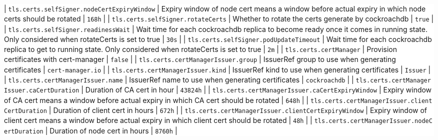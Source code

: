 | `tls.certs.selfSigner.nodeCertExpiryWindow`               | Expiry window of node cert means a window before actual expiry in which node certs should be rotated                                                                                                                                                                                                                                     | `168h`                                                 |
| `tls.certs.selfSigner.rotateCerts`                        | Whether to rotate the certs generate by cockroachdb                                                                                                                                                                                                                                                                                      | `true`                                                 |
| `tls.certs.selfSigner.readinessWait`                      | Wait time for each cockroachdb replica to become ready once it comes in running state. Only considered when rotateCerts is set to true                                                                                                                                                                                                   | `30s`                                                  |
| `tls.certs.selfSigner.podUpdateTimeout`                   | Wait time for each cockroachdb replica to get to running state. Only considered when rotateCerts is set to true                                                                                                                                                                                                                          | `2m`                                                   |
| `tls.certs.certManager`                                   | Provision certificates with cert-manager                                                                                                                                                                                                                                                                                                 | `false`                                                |
| `tls.certs.certManagerIssuer.group`                       | IssuerRef group to use when generating certificates                                                                                                                                                                                                                                                                                      | `cert-manager.io`                                      |
| `tls.certs.certManagerIssuer.kind`                        | IssuerRef kind to use when generating certificates                                                                                                                                                                                                                                                                                       | `Issuer`                                               |
| `tls.certs.certManagerIssuer.name`                        | IssuerRef name to use when generating certificates                                                                                                                                                                                                                                                                                       | `cockroachdb`                                          |
| `tls.certs.certManagerIssuer.caCertDuration`              | Duration of CA cert in hour                                                                                                                                                                                                                                                                                                              | `43824h`                                               |
| `tls.certs.certManagerIssuer.caCertExpiryWindow`          | Expiry window of CA cert means a window before actual expiry in which CA cert should be rotated                                                                                                                                                                                                                                          | `648h`                                                 |
| `tls.certs.certManagerIssuer.clientCertDuration`          | Duration of client cert in hours                                                                                                                                                                                                                                                                                                         | `672h`                                                 |
| `tls.certs.certManagerIssuer.clientCertExpiryWindow`      | Expiry window of client cert means a window before actual expiry in which client cert should be rotated                                                                                                                                                                                                                                  | `48h`                                                  |
| `tls.certs.certManagerIssuer.nodeCertDuration`            | Duration of node cert in hours                                                                                                                                                                                                                                                                                                           | `8760h`                                                |